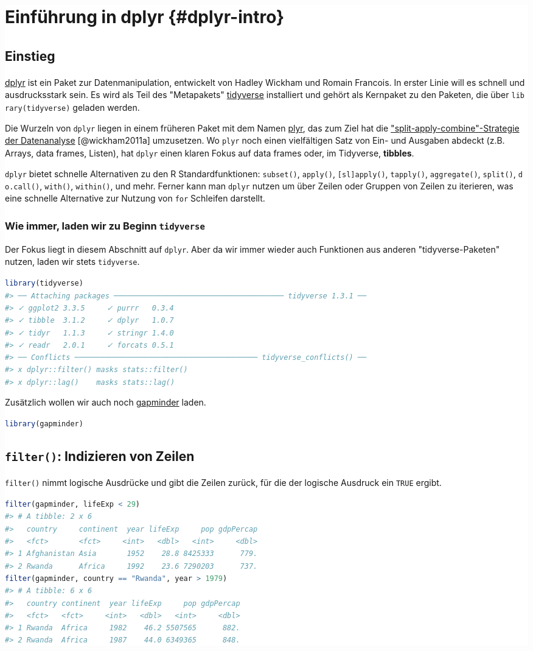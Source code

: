 # Einführung in dplyr  {#dplyr-intro}




## Einstieg

[dplyr] ist ein Paket zur Datenmanipulation, entwickelt von Hadley Wickham und Romain Francois. In erster Linie will es schnell und  ausdrucksstark sein. Es wird als Teil des "Metapakets" [tidyverse] installiert und gehört als Kernpaket zu den Paketen, die über `library(tidyverse)` geladen werden.

Die Wurzeln von `dplyr` liegen in einem früheren Paket mit dem Namen [plyr], das zum Ziel hat die ["split-apply-combine"-Strategie der Datenanalyse](https://www.jstatsoft.org/article/view/v040i01) [@wickham2011a] umzusetzen. Wo `plyr` noch einen vielfältigen Satz von Ein- und Ausgaben abdeckt (z.B. Arrays, data frames, Listen), hat `dplyr` einen klaren Fokus auf data frames oder, im Tidyverse, __tibbles__. 

`dplyr` bietet schnelle Alternativen zu den R Standardfunktionen: `subset()`, `apply()`, `[sl]apply()`, `tapply()`, `aggregate()`, `split()`, `do.call()`, `with()`, `within()`, und mehr. Ferner kann man `dplyr` nutzen um über Zeilen oder Gruppen von Zeilen zu iterieren, was eine schnelle Alternative zur Nutzung von `for` Schleifen darstellt.

### Wie immer, laden wir zu Beginn `tidyverse`


Der Fokus liegt in diesem Abschnitt auf `dplyr`. Aber da wir immer wieder auch Funktionen aus anderen "tidyverse-Paketen" nutzen, laden wir stets `tidyverse`.


```r
library(tidyverse)
#> ── Attaching packages ─────────────────────────────────────── tidyverse 1.3.1 ──
#> ✓ ggplot2 3.3.5     ✓ purrr   0.3.4
#> ✓ tibble  3.1.2     ✓ dplyr   1.0.7
#> ✓ tidyr   1.1.3     ✓ stringr 1.4.0
#> ✓ readr   2.0.1     ✓ forcats 0.5.1
#> ── Conflicts ────────────────────────────────────────── tidyverse_conflicts() ──
#> x dplyr::filter() masks stats::filter()
#> x dplyr::lag()    masks stats::lag()
```

Zusätzlich wollen wir auch noch [gapminder] laden.


```r
library(gapminder)
```



## `filter()`: Indizieren von Zeilen

`filter()` nimmt logische Ausdrücke und gibt die Zeilen zurück, für die der logische Ausdruck ein `TRUE` ergibt.


```r
filter(gapminder, lifeExp < 29)
#> # A tibble: 2 x 6
#>   country     continent  year lifeExp     pop gdpPercap
#>   <fct>       <fct>     <int>   <dbl>   <int>     <dbl>
#> 1 Afghanistan Asia       1952    28.8 8425333      779.
#> 2 Rwanda      Africa     1992    23.6 7290203      737.
filter(gapminder, country == "Rwanda", year > 1979)
#> # A tibble: 6 x 6
#>   country continent  year lifeExp     pop gdpPercap
#>   <fct>   <fct>     <int>   <dbl>   <int>     <dbl>
#> 1 Rwanda  Africa     1982    46.2 5507565      882.
#> 2 Rwanda  Africa     1987    44.0 6349365      848.
```

[dplyr]: https://dplyr.tidyverse.org
[tidyr]: https://tidyr.tidyverse.org
[ggplot2]: https://ggplot2.tidyverse.org
[tidyverse]: https://tidyverse.tidyverse.org
[stringr]: https://stringr.tidyverse.org
[forcats]: https://forcats.tidyverse.org
[purrr]: https://purrr.tidyverse.org
[readr]: https://readr.tidyverse.org
[fs]: https://fs.r-lib.org/index.html
[glue]: https://glue.tidyverse.org
[testthat]: https://testthat.r-lib.org
[ellipsis]: https://ellipsis.r-lib.org
[lubridate]: https://lubridate.tidyverse.org
[devtools]: https://devtools.r-lib.org
[roxygen2]: https://roxygen2.r-lib.org
[knitr]: https://github.com/yihui/knitr
[rmarkdown]: https://rmarkdown.rstudio.com/
[usethis]: https://usethis.r-lib.org
[xml2]: https://xml2.r-lib.org
[httr]: https://httr.r-lib.org
[rvest]: https://rvest.tidyverse.org
[Shiny]: https://shiny.rstudio.com
[gh]: https://github.com/r-lib/gh
[plyr]: http://plyr.had.co.nz
[magrittr]: https://magrittr.tidyverse.org
[googlesheets]: https://github.com/jennybc/googlesheets
[gapminder]: https://github.com/jennybc/gapminder
[stringi]: http://www.gagolewski.com/software/stringi/
[rex]: https://github.com/kevinushey/rex
[lattice]: http://lattice.r-forge.r-project.org
[RColorBrewer]: https://cloud.r-project.org/package=RColorBrewer
[gridExtra]: https://cloud.r-project.org/package=gridExtra
[rebird]: https://docs.ropensci.org/rebird/
[geonames]: https://docs.ropensci.org/geonames/
[rplos]: https://docs.ropensci.org/rplos/
[gender]: https://docs.ropensci.org/gender/
[genderdata]: https://docs.ropensci.org/genderdata/
[curl]: https://jeroen.cran.dev/curl
[jsonlite]: https://github.com/jeroen/jsonlite
[shinythemes]: https://rstudio.github.io/shinythemes/
[shinyjs]: https://deanattali.com/shinyjs/
[leaflet]: https://rstudio.github.io/leaflet/
[ggvis]: https://ggvis.rstudio.com
[shinydashboard]: https://rstudio.github.io/shinydashboard/
[Introduction to dplyr]: https://dplyr.tidyverse.org/articles/dplyr.html
[Window functions]: https://dplyr.tidyverse.org/articles/window-functions.html
[Two-table verbs]: https://dplyr.tidyverse.org/articles/two-table.html
[Do more with dates and times in R]: https://lubridate.tidyverse.org/articles/lubridate.html
[dplyr-cran]: https://cloud.r-project.org/package=dplyr
[dplyr-github]: https://github.com/hadley/dplyr
[Happy Git and GitHub for the useR]: https://happygitwithr.com
[R for Data Science]: https://r4ds.had.co.nz
[The tidyverse style guide]: https://style.tidyverse.org
[Advanced R]: http://adv-r.had.co.nz
[Tidyverse design principles]: https://principles.tidyverse.org
[R Packages]: https://r-pkgs.org/index.html
[R Graphics Cookbook]: http://shop.oreilly.com/product/0636920023135.do
[Cookbook for R]: http://www.cookbook-r.com 
[ggplot2: Elegant Graphics for Data Analysis]: https://ggplot2-book.org/index.html
[adv-r-fxn-args]: http://adv-r.had.co.nz/Functions.html#function-arguments
[r4ds-transform]: https://r4ds.had.co.nz/transform.html
[r4ds-readr-strings]: https://r4ds.had.co.nz/data-import.html#readr-strings
[RStudio Data Transformation Cheat Sheet]: https://github.com/rstudio/cheatsheets/raw/master/data-transformation.pdf
[Regular Expressions in R Cheat Sheet]: https://github.com/rstudio/cheatsheets/raw/master/regex.pdf
[Shiny Cheat Sheet]: https://shiny.rstudio.com/articles/cheatsheet.html
["minimal make: a minimal tutorial on make"]: https://kbroman.org/minimal_make/
["Let the Data Flow: Pipelines in R with dplyr and magrittr"]: https://github.com/tjmahr/MadR_Pipelines
["Hands-on dplyr tutorial for faster data manipulation in R"]: https://www.dataschool.io/dplyr-tutorial-for-faster-data-manipulation-in-r/
["Writing R Extensions"]: https://cloud.r-project.org/doc/manuals/r-release/R-exts.html
["The Absolute Minimum Every Software Developer Absolutely, Positively Must Know About Unicode and Character Sets (No Excuses!)"]: https://www.joelonsoftware.com/2003/10/08/the-absolute-minimum-every-software-developer-absolutely-positively-must-know-about-unicode-and-character-sets-no-excuses/
["What Every Programmer Absolutely, Positively Needs To Know About Encodings And Character Sets To Work With Text"]: http://kunststube.net/encoding/
["3 Steps to Fix Encoding Problems in Ruby"]: https://www.justinweiss.com/articles/3-steps-to-fix-encoding-problems-in-ruby/
["My favorite RGB color"]: https://manyworldstheory.com/2013/01/15/my-favorite-rgb-color/
["Dates and Times Made Easy with lubridate"]: https://www.jstatsoft.org/article/view/v040i03
["testthat: Get Started with Testing"]: https://journal.r-project.org/archive/2011-1/RJournal_2011-1_Wickham.pdf
["Let's Practice What We Preach"]: https://www.jstor.org/stable/3087382?seq=1#page_scan_tab_contents
[Creating More Effective Graphs]: https://www.amazon.com/Creating-Effective-Graphs-Naomi-Robbins/dp/0985911123
["Escaping RGBland: Selecting Colors for Statistical Graphs"]: https://eeecon.uibk.ac.at/~zeileis/papers/Zeileis+Hornik+Murrell-2009.pdf
["A layered grammar of graphics"]: https://vita.had.co.nz/papers/layered-grammar.html
[Managing Projects with GNU Make, 3rd Edition]: http://shop.oreilly.com/product/9780596006105.do
["Why Should Engineers and Scientists Be Worried About Color?"]: https://www.google.com/url?sa=t&rct=j&q=&esrc=s&source=web&cd=2&cad=rja&uact=8&ved=2ahUKEwi0xYqJ8JbjAhWNvp4KHViYDxsQFjABegQIABAC&url=https%3A%2F%2Fwww.researchgate.net%2Fprofile%2FAhmed_Elhattab2%2Fpost%2FPlease_suggest_some_good_3D_plot_tool_Software_for_surface_plot%2Fattachment%2F5c05ba35cfe4a7645506948e%2FAS%253A699894335557644%25401543879221725%2Fdownload%2FWhy%2BShould%2BEngineers%2Band%2BScientists%2BBe%2BWorried%2BAbout%2BColor_.pdf&usg=AOvVaw1qwjjGMd7h_z6TLUjzu7Nb
[rOpenSci]: https://ropensci.org